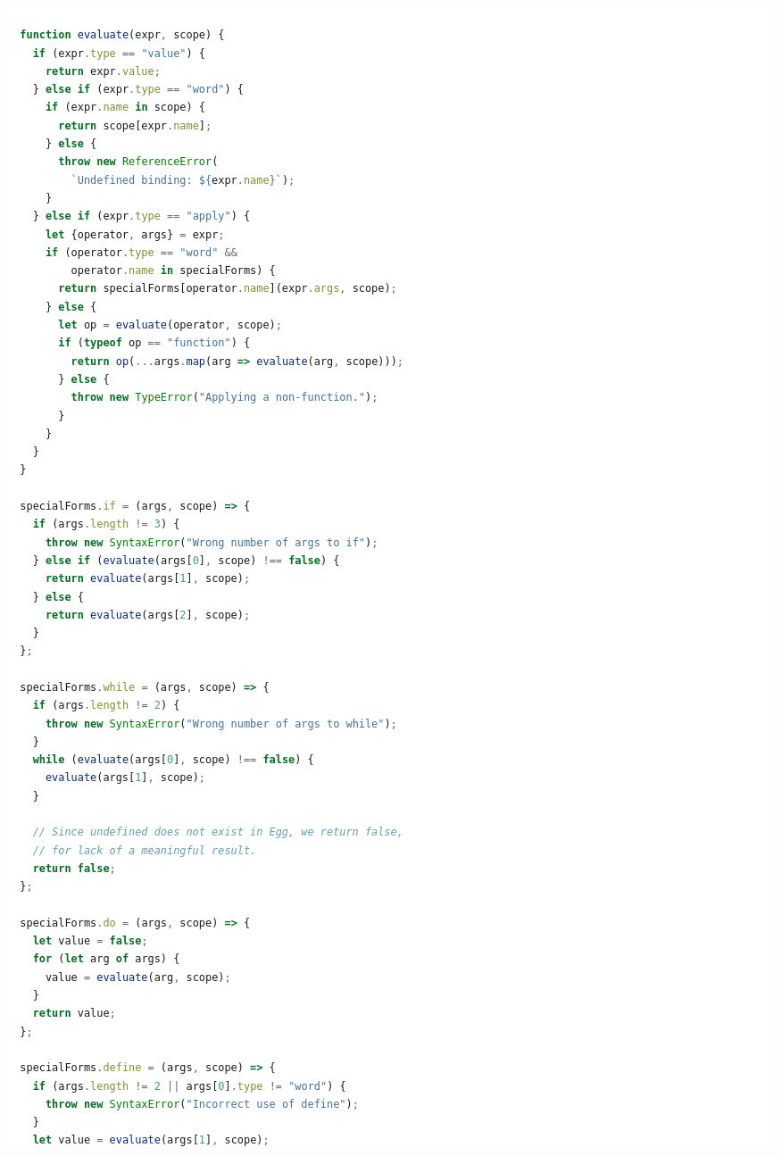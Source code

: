    ```js
     
     function evaluate(expr, scope) {
       if (expr.type == "value") {
         return expr.value;
       } else if (expr.type == "word") {
         if (expr.name in scope) {
           return scope[expr.name];
         } else {
           throw new ReferenceError(
             `Undefined binding: ${expr.name}`);
         }
       } else if (expr.type == "apply") {
         let {operator, args} = expr;
         if (operator.type == "word" &&
             operator.name in specialForms) {
           return specialForms[operator.name](expr.args, scope);
         } else {
           let op = evaluate(operator, scope);
           if (typeof op == "function") {
             return op(...args.map(arg => evaluate(arg, scope)));
           } else {
             throw new TypeError("Applying a non-function.");
           }
         }
       }
     }
     
     specialForms.if = (args, scope) => {
       if (args.length != 3) {
         throw new SyntaxError("Wrong number of args to if");
       } else if (evaluate(args[0], scope) !== false) {
         return evaluate(args[1], scope);
       } else {
         return evaluate(args[2], scope);
       }
     };
     
     specialForms.while = (args, scope) => {
       if (args.length != 2) {
         throw new SyntaxError("Wrong number of args to while");
       }
       while (evaluate(args[0], scope) !== false) {
         evaluate(args[1], scope);
       }
     
       // Since undefined does not exist in Egg, we return false,
       // for lack of a meaningful result.
       return false;
     };
     
     specialForms.do = (args, scope) => {
       let value = false;
       for (let arg of args) {
         value = evaluate(arg, scope);
       }
       return value;
     };
     
     specialForms.define = (args, scope) => {
       if (args.length != 2 || args[0].type != "word") {
         throw new SyntaxError("Incorrect use of define");
       }
       let value = evaluate(args[1], scope);
   ```